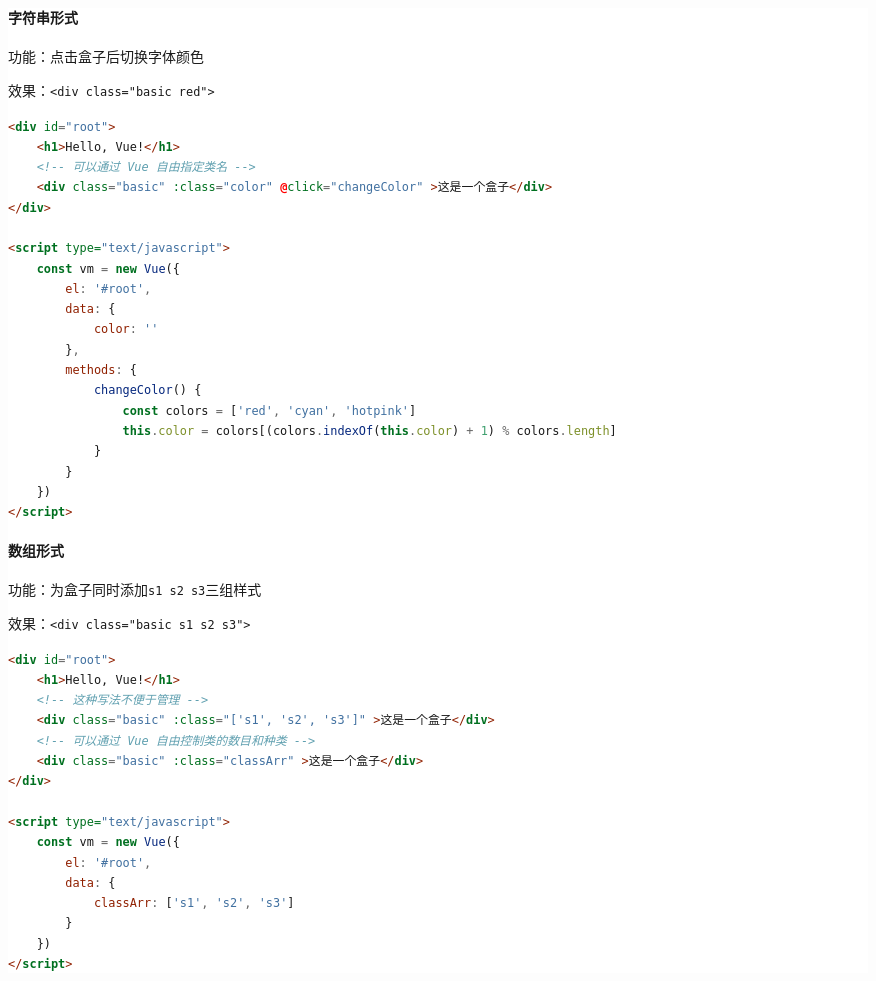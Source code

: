 

#### 字符串形式

功能：点击盒子后切换字体颜色

效果：`<div class="basic red">`

```html
<div id="root">
    <h1>Hello, Vue!</h1>
    <!-- 可以通过 Vue 自由指定类名 -->
    <div class="basic" :class="color" @click="changeColor" >这是一个盒子</div>
</div>

<script type="text/javascript">
    const vm = new Vue({
        el: '#root',
        data: {
            color: ''
        },
        methods: {
            changeColor() {
                const colors = ['red', 'cyan', 'hotpink']
                this.color = colors[(colors.indexOf(this.color) + 1) % colors.length]
            }
        }
    })
</script>
```



#### 数组形式

功能：为盒子同时添加`s1 s2 s3`三组样式

效果：`<div class="basic s1 s2 s3">`

```html
<div id="root">
    <h1>Hello, Vue!</h1>
    <!-- 这种写法不便于管理 -->
    <div class="basic" :class="['s1', 's2', 's3']" >这是一个盒子</div>
    <!-- 可以通过 Vue 自由控制类的数目和种类 -->
    <div class="basic" :class="classArr" >这是一个盒子</div>
</div>

<script type="text/javascript">
    const vm = new Vue({
        el: '#root',
        data: {
            classArr: ['s1', 's2', 's3']
        }
    })
</script>
```
